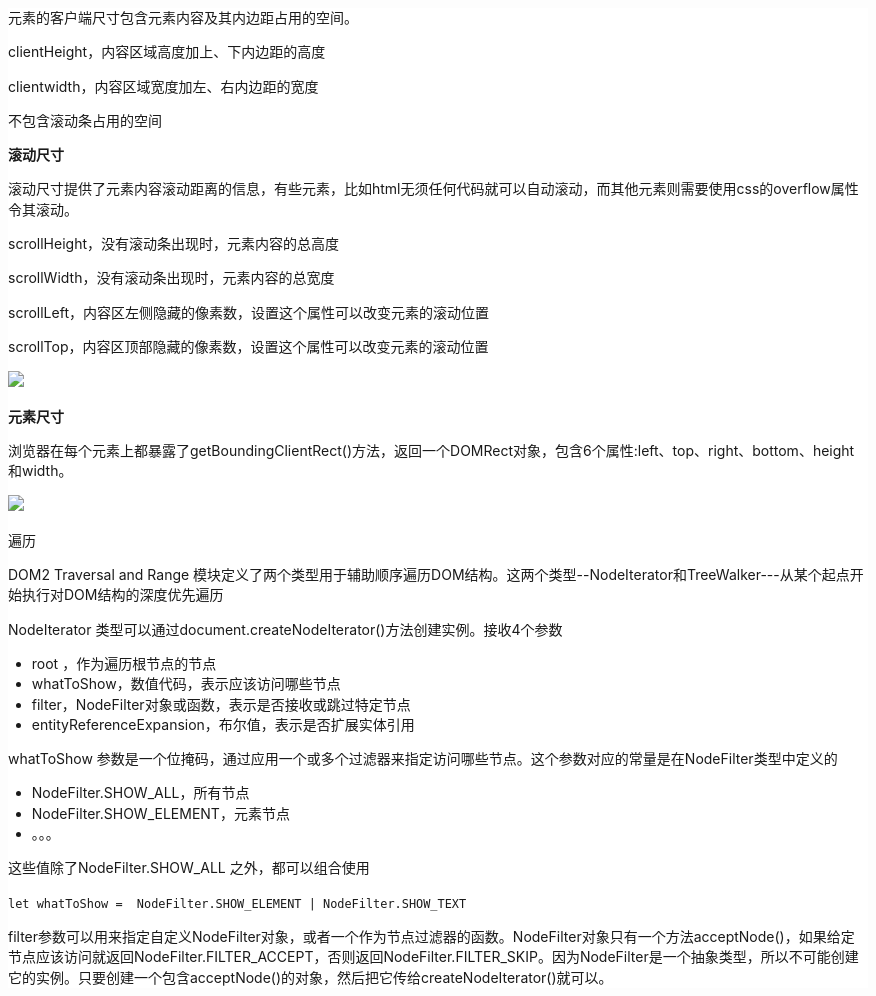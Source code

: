 元素的客户端尺寸包含元素内容及其内边距占用的空间。

clientHeight，内容区域高度加上、下内边距的高度

clientwidth，内容区域宽度加左、右内边距的宽度

不包含滚动条占用的空间

**滚动尺寸**

滚动尺寸提供了元素内容滚动距离的信息，有些元素，比如html无须任何代码就可以自动滚动，而其他元素则需要使用css的overflow属性令其滚动。

scrollHeight，没有滚动条出现时，元素内容的总高度

scrollWidth，没有滚动条出现时，元素内容的总宽度

scrollLeft，内容区左侧隐藏的像素数，设置这个属性可以改变元素的滚动位置

scrollTop，内容区顶部隐藏的像素数，设置这个属性可以改变元素的滚动位置

![](E:\offer-go\hfbook\img\scroll.jpg)

**元素尺寸**

浏览器在每个元素上都暴露了getBoundingClientRect()方法，返回一个DOMRect对象，包含6个属性:left、top、right、bottom、height和width。

![](E:\offer-go\hfbook\img\positio.jpg)





遍历

DOM2 Traversal and Range 模块定义了两个类型用于辅助顺序遍历DOM结构。这两个类型--NodeIterator和TreeWalker---从某个起点开始执行对DOM结构的深度优先遍历

NodeIterator 类型可以通过document.createNodeIterator()方法创建实例。接收4个参数

* root ，作为遍历根节点的节点
* whatToShow，数值代码，表示应该访问哪些节点
* filter，NodeFilter对象或函数，表示是否接收或跳过特定节点
* entityReferenceExpansion，布尔值，表示是否扩展实体引用

whatToShow 参数是一个位掩码，通过应用一个或多个过滤器来指定访问哪些节点。这个参数对应的常量是在NodeFilter类型中定义的

* NodeFilter.SHOW_ALL，所有节点
* NodeFilter.SHOW_ELEMENT，元素节点
* 。。。

这些值除了NodeFilter.SHOW_ALL 之外，都可以组合使用

`let whatToShow =  NodeFilter.SHOW_ELEMENT | NodeFilter.SHOW_TEXT`

filter参数可以用来指定自定义NodeFilter对象，或者一个作为节点过滤器的函数。NodeFilter对象只有一个方法acceptNode()，如果给定节点应该访问就返回NodeFilter.FILTER_ACCEPT，否则返回NodeFilter.FILTER_SKIP。因为NodeFilter是一个抽象类型，所以不可能创建它的实例。只要创建一个包含acceptNode()的对象，然后把它传给createNodeIterator()就可以。







